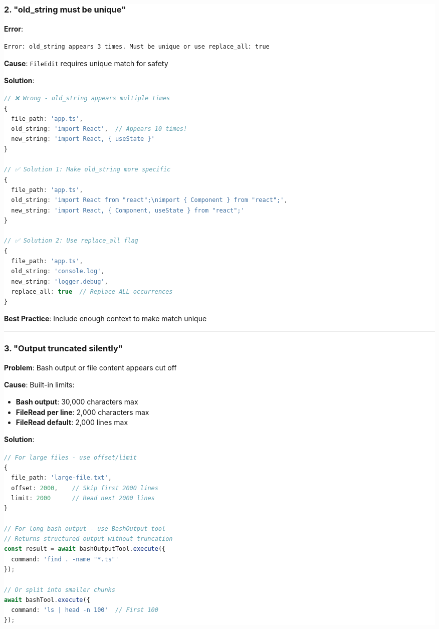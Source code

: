 
### 2. "old_string must be unique"

**Error**:
```
Error: old_string appears 3 times. Must be unique or use replace_all: true
```

**Cause**: `FileEdit` requires unique match for safety

**Solution**:
```typescript
// ❌ Wrong - old_string appears multiple times
{
  file_path: 'app.ts',
  old_string: 'import React',  // Appears 10 times!
  new_string: 'import React, { useState }'
}

// ✅ Solution 1: Make old_string more specific
{
  file_path: 'app.ts',
  old_string: 'import React from "react";\nimport { Component } from "react";',
  new_string: 'import React, { Component, useState } from "react";'
}

// ✅ Solution 2: Use replace_all flag
{
  file_path: 'app.ts',
  old_string: 'console.log',
  new_string: 'logger.debug',
  replace_all: true  // Replace ALL occurrences
}
```

**Best Practice**: Include enough context to make match unique

---

### 3. "Output truncated silently"

**Problem**: Bash output or file content appears cut off

**Cause**: Built-in limits:
- **Bash output**: 30,000 characters max
- **FileRead per line**: 2,000 characters max
- **FileRead default**: 2,000 lines max

**Solution**:
```typescript
// For large files - use offset/limit
{
  file_path: 'large-file.txt',
  offset: 2000,    // Skip first 2000 lines
  limit: 2000      // Read next 2000 lines
}

// For long bash output - use BashOutput tool
// Returns structured output without truncation
const result = await bashOutputTool.execute({
  command: 'find . -name "*.ts"'
});

// Or split into smaller chunks
await bashTool.execute({
  command: 'ls | head -n 100'  // First 100
});
```